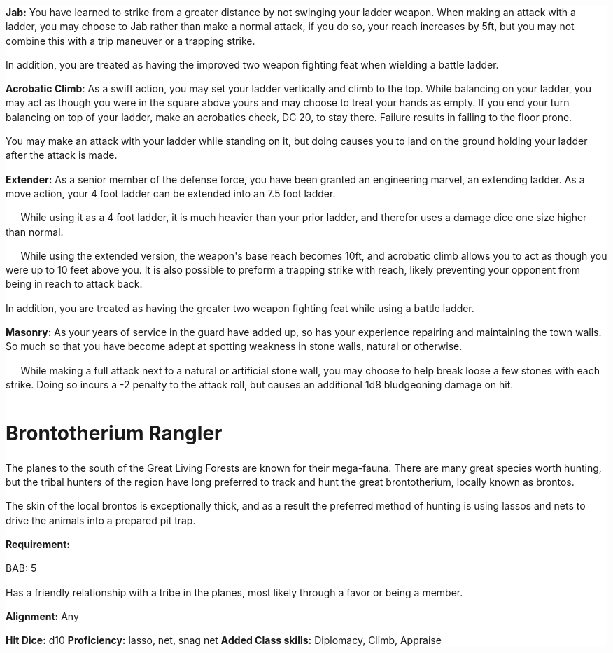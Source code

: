 **Jab:**  You have learned to strike from a greater distance by not swinging your ladder weapon.  When making an attack with a ladder, you may choose to Jab rather than make a normal attack,  if you do so, your reach increases by 5ft, but you may not combine this with a trip maneuver or a trapping strike.

In addition, you are treated as having the improved two weapon fighting feat when wielding a battle ladder.

**Acrobatic Climb**:  As a swift action, you may set your ladder vertically and climb to the top.  While balancing on your ladder, you may act as though you were in the square above yours and may choose to treat your hands as empty.   If you end your turn balancing on top of your ladder, make an acrobatics check, DC 20, to stay there.  Failure results in falling to the floor prone.

You may make an attack with your ladder while standing on it, but doing causes you to land on the ground holding your ladder after the attack is made.

**Extender:**  As a senior member of the defense force, you have been granted an engineering marvel, an extending ladder.   As a move action, your 4 foot ladder can be extended into an 7.5 foot ladder.

`	`While using it as a 4 foot ladder, it is much heavier than your prior ladder, and therefor uses a damage dice one size higher than normal.

`	`While using the extended version, the weapon's base reach becomes 10ft, and acrobatic climb allows you to act as though you were up to 10 feet above you.  It is also possible to preform a trapping strike with reach, likely preventing your opponent from being in reach to attack back.

In addition, you are treated as having the greater two weapon fighting feat while using a battle ladder.

**Masonry:**  As your years of service in the guard have added up, so has your experience repairing and maintaining the town walls.  So much so that you have become adept at spotting weakness in stone walls, natural or otherwise.

`	`While making a full attack next to a natural or artificial stone wall, you may choose to help break loose a few stones with each strike.  Doing so incurs a -2 penalty to the attack roll, but causes an additional 1d8 bludgeoning damage on hit.


# **Brontotherium Rangler**

The planes to the south of the Great Living Forests are known for their mega-fauna.  There are many great species worth hunting, but the tribal hunters of the region have long preferred to track and hunt the great brontotherium, locally known as brontos.

The skin of the local brontos is exceptionally thick, and as a result the preferred method of hunting is using lassos and nets to drive the animals into a prepared pit trap.

**Requirement:**

BAB: 5

Has a friendly relationship with a tribe in the planes, most likely through a favor or being a member.

**Alignment:**  Any

**Hit Dice:** d10
**Proficiency:** lasso, net, snag net
**Added Class skills:** Diplomacy, Climb, Appraise
